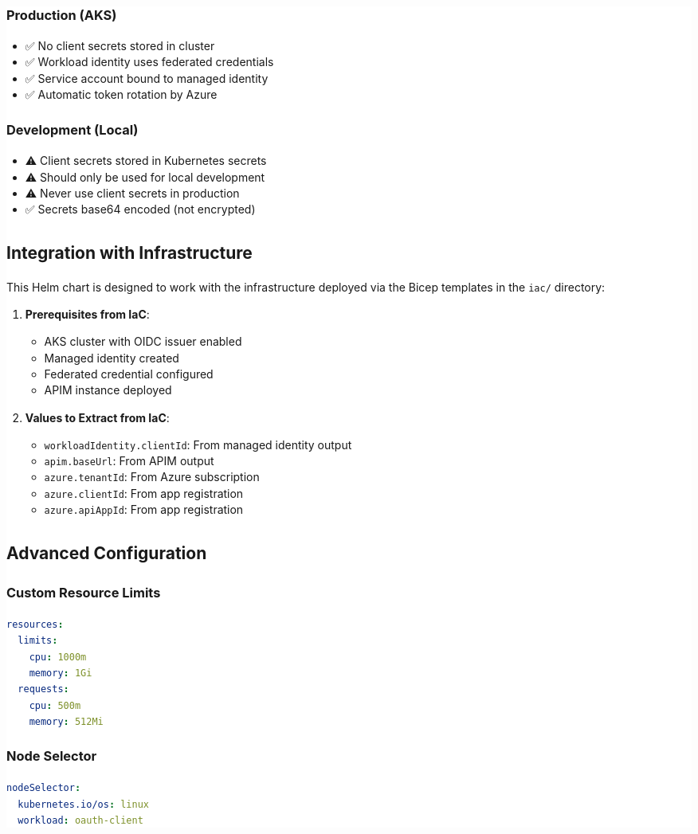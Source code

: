 ### Production (AKS)
- ✅ No client secrets stored in cluster
- ✅ Workload identity uses federated credentials
- ✅ Service account bound to managed identity
- ✅ Automatic token rotation by Azure

### Development (Local)
- ⚠️ Client secrets stored in Kubernetes secrets
- ⚠️ Should only be used for local development
- ⚠️ Never use client secrets in production
- ✅ Secrets base64 encoded (not encrypted)

## Integration with Infrastructure

This Helm chart is designed to work with the infrastructure deployed via the Bicep templates in the `iac/` directory:

1. **Prerequisites from IaC**:
   - AKS cluster with OIDC issuer enabled
   - Managed identity created
   - Federated credential configured
   - APIM instance deployed

2. **Values to Extract from IaC**:
   - `workloadIdentity.clientId`: From managed identity output
   - `apim.baseUrl`: From APIM output
   - `azure.tenantId`: From Azure subscription
   - `azure.clientId`: From app registration
   - `azure.apiAppId`: From app registration

## Advanced Configuration

### Custom Resource Limits

```yaml
resources:
  limits:
    cpu: 1000m
    memory: 1Gi
  requests:
    cpu: 500m
    memory: 512Mi
```

### Node Selector

```yaml
nodeSelector:
  kubernetes.io/os: linux
  workload: oauth-client
```

